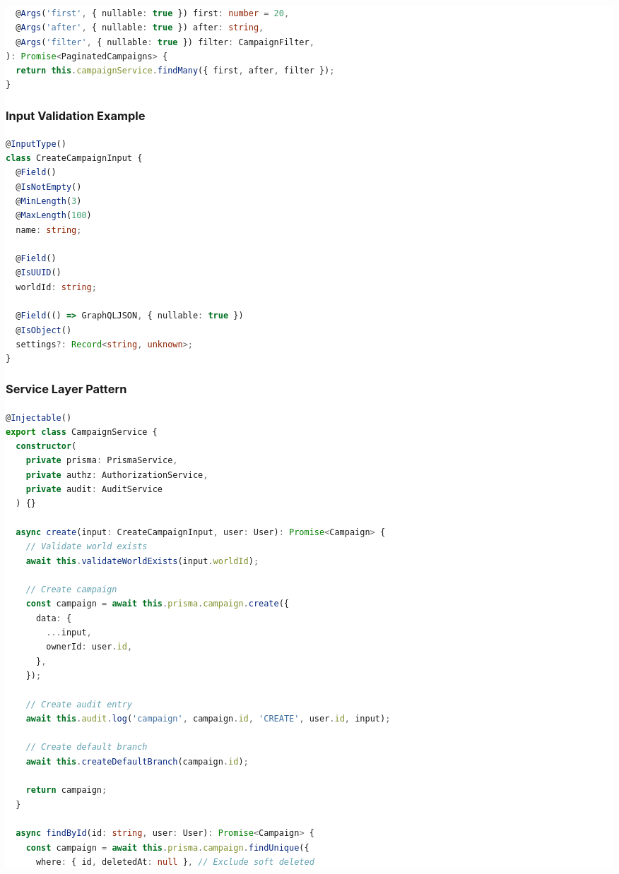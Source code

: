```typescript
  @Args('first', { nullable: true }) first: number = 20,
  @Args('after', { nullable: true }) after: string,
  @Args('filter', { nullable: true }) filter: CampaignFilter,
): Promise<PaginatedCampaigns> {
  return this.campaignService.findMany({ first, after, filter });
}
```

### Input Validation Example

```typescript
@InputType()
class CreateCampaignInput {
  @Field()
  @IsNotEmpty()
  @MinLength(3)
  @MaxLength(100)
  name: string;

  @Field()
  @IsUUID()
  worldId: string;

  @Field(() => GraphQLJSON, { nullable: true })
  @IsObject()
  settings?: Record<string, unknown>;
}
```

### Service Layer Pattern

```typescript
@Injectable()
export class CampaignService {
  constructor(
    private prisma: PrismaService,
    private authz: AuthorizationService,
    private audit: AuditService
  ) {}

  async create(input: CreateCampaignInput, user: User): Promise<Campaign> {
    // Validate world exists
    await this.validateWorldExists(input.worldId);

    // Create campaign
    const campaign = await this.prisma.campaign.create({
      data: {
        ...input,
        ownerId: user.id,
      },
    });

    // Create audit entry
    await this.audit.log('campaign', campaign.id, 'CREATE', user.id, input);

    // Create default branch
    await this.createDefaultBranch(campaign.id);

    return campaign;
  }

  async findById(id: string, user: User): Promise<Campaign> {
    const campaign = await this.prisma.campaign.findUnique({
      where: { id, deletedAt: null }, // Exclude soft deleted
```